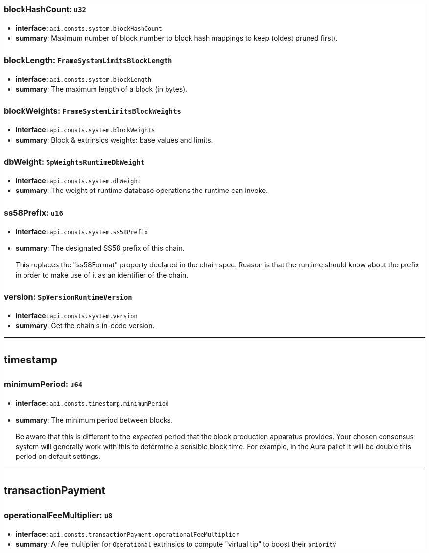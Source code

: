 ### blockHashCount: `u32`
- **interface**: `api.consts.system.blockHashCount`
- **summary**:    Maximum number of block number to block hash mappings to keep (oldest pruned first). 
 
### blockLength: `FrameSystemLimitsBlockLength`
- **interface**: `api.consts.system.blockLength`
- **summary**:    The maximum length of a block (in bytes). 
 
### blockWeights: `FrameSystemLimitsBlockWeights`
- **interface**: `api.consts.system.blockWeights`
- **summary**:    Block & extrinsics weights: base values and limits. 
 
### dbWeight: `SpWeightsRuntimeDbWeight`
- **interface**: `api.consts.system.dbWeight`
- **summary**:    The weight of runtime database operations the runtime can invoke. 
 
### ss58Prefix: `u16`
- **interface**: `api.consts.system.ss58Prefix`
- **summary**:    The designated SS58 prefix of this chain. 

   This replaces the "ss58Format" property declared in the chain spec. Reason is  that the runtime should know about the prefix in order to make use of it as  an identifier of the chain. 
 
### version: `SpVersionRuntimeVersion`
- **interface**: `api.consts.system.version`
- **summary**:    Get the chain's in-code version. 

___


## timestamp
 
### minimumPeriod: `u64`
- **interface**: `api.consts.timestamp.minimumPeriod`
- **summary**:    The minimum period between blocks. 

   Be aware that this is different to the *expected* period that the block production  apparatus provides. Your chosen consensus system will generally work with this to  determine a sensible block time. For example, in the Aura pallet it will be double this  period on default settings. 

___


## transactionPayment
 
### operationalFeeMultiplier: `u8`
- **interface**: `api.consts.transactionPayment.operationalFeeMultiplier`
- **summary**:    A fee multiplier for `Operational` extrinsics to compute "virtual tip" to boost their  `priority` 
